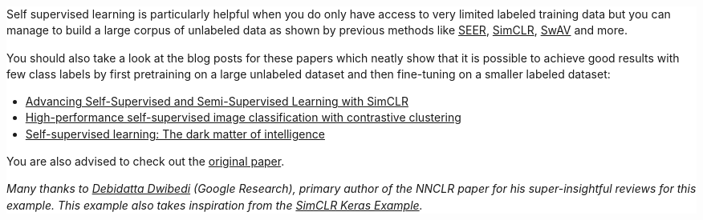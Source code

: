 Self supervised learning is particularly helpful when you do only have access to very
limited labeled training data but you can manage to build a large corpus of unlabeled
data as shown by previous methods like [SEER](https://arxiv.org/abs/2103.01988),
[SimCLR](https://arxiv.org/abs/2002.05709), [SwAV](https://arxiv.org/abs/2006.09882) and
more.

You should also take a look at the blog posts for these papers which neatly show that it is
possible to achieve good results with few class labels by first pretraining on a large
unlabeled dataset and then fine-tuning on a smaller labeled dataset:

- [Advancing Self-Supervised and Semi-Supervised Learning with SimCLR](https://ai.googleblog.com/2020/04/advancing-self-supervised-and-semi.html)
- [High-performance self-supervised image classification with contrastive clustering](https://ai.facebook.com/blog/high-performance-self-supervised-image-classification-with-contrastive-clustering/)
- [Self-supervised learning: The dark matter of intelligence](https://ai.facebook.com/blog/self-supervised-learning-the-dark-matter-of-intelligence/)

You are also advised to check out the [original paper](https://arxiv.org/abs/2104.14548).

*Many thanks to [Debidatta Dwibedi](https://twitter.com/debidatta) (Google Research),
primary author of the NNCLR paper for his super-insightful reviews for this example.
This example also takes inspiration from the [SimCLR Keras Example](https://keras.io/examples/vision/semisupervised_simclr/).*

